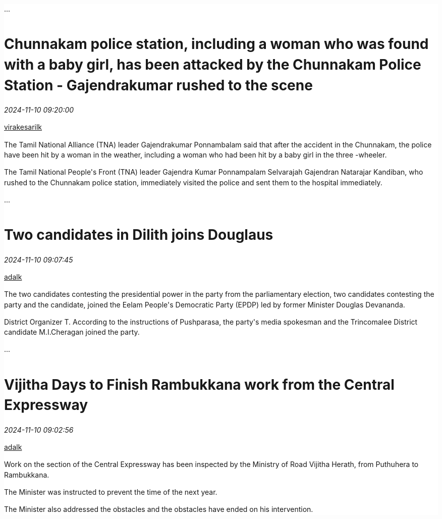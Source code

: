...



# Chunnakam police station, including a woman who was found with a baby girl, has been attacked by the Chunnakam Police Station - Gajendrakumar rushed to the scene

*2024-11-10 09:20:00*

[virakesarilk](https://www.virakesari.lk/article/198292)

The Tamil National Alliance (TNA) leader Gajendrakumar Ponnambalam said that after the accident in the Chunnakam, the police have been hit by a woman in the weather, including a woman who had been hit by a baby girl in the three -wheeler.

The Tamil National People's Front (TNA) leader Gajendra Kumar Ponnampalam Selvarajah Gajendran Natarajar Kandiban, who rushed to the Chunnakam police station, immediately visited the police and sent them to the hospital immediately.

...



# Two candidates in Dilith joins Douglaus

*2024-11-10 09:07:45*

[adalk](https://www.ada.lk/breaking_news/දිලිත්ගේ-අපේක්ෂකයන්-දෙදෙනෙක්-ඩග්ලස්ට-එක්වෙයි/11-412942)

The two candidates contesting the presidential power in the party from the parliamentary election, two candidates contesting the party and the candidate, joined the Eelam People's Democratic Party (EPDP) led by former Minister Douglas Devananda.

District Organizer T. According to the instructions of Pushparasa, the party's media spokesman and the Trincomalee District candidate M.I.Cheragan joined the party.

...



# Vijitha Days to Finish Rambukkana work from the Central Expressway

*2024-11-10 09:02:56*

[adalk](https://www.ada.lk/breaking_news/මධ්‍යම-අධිවේගයේ-පොතුහැර-සිට-රඹුක්කන-වැඩ-අවසන්-කරන්න-ඇමති-විජිත-දින-දෙයි/11-412941)

Work on the section of the Central Expressway has been inspected by the Ministry of Road Vijitha Herath, from Puthuhera to Rambukkana.

The Minister was instructed to prevent the time of the next year.

The Minister also addressed the obstacles and the obstacles have ended on his intervention.


